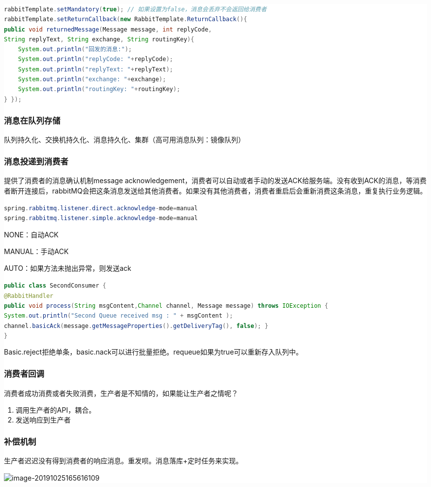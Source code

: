 ~~~java
rabbitTemplate.setMandatory(true); // 如果设置为false，消息会丢弃不会返回给消费者
rabbitTemplate.setReturnCallback(new RabbitTemplate.ReturnCallback(){
public void returnedMessage(Message message, int replyCode,
String replyText, String exchange, String routingKey){
    System.out.println("回发的消息:"); 
    System.out.println("replyCode: "+replyCode); 
    System.out.println("replyText: "+replyText); 
    System.out.println("exchange: "+exchange); 
    System.out.println("routingKey: "+routingKey);
} });
~~~

### 消息在队列存储

队列持久化、交换机持久化、消息持久化、集群（高可用消息队列：镜像队列）

### 消息投递到消费者

提供了消费者的消息确认机制message acknowledgement，消费者可以自动或者手动的发送ACK给服务端。没有收到ACK的消息，等消费者断开连接后，rabbitMQ会把这条消息发送给其他消费者。如果没有其他消费者，消费者重启后会重新消费这条消息，重复执行业务逻辑。

~~~java
spring.rabbitmq.listener.direct.acknowledge-mode=manual 
spring.rabbitmq.listener.simple.acknowledge-mode=manual
~~~

NONE：自动ACK

MANUAL：手动ACK

AUTO：如果方法未抛出异常，则发送ack

~~~java
public class SecondConsumer {
@RabbitHandler
public void process(String msgContent,Channel channel, Message message) throws IOException {
System.out.println("Second Queue received msg : " + msgContent );
channel.basicAck(message.getMessageProperties().getDeliveryTag(), false); }
}
~~~

Basic.reject拒绝单条，basic.nack可以进行批量拒绝。requeue如果为true可以重新存入队列中。

### 消费者回调

消费者成功消费或者失败消费，生产者是不知情的，如果能让生产者之情呢？

1. 调用生产者的API，耦合。
2. 发送响应到生产者

### 补偿机制

生产者迟迟没有得到消费者的响应消息。重发呗。消息落库+定时任务来实现。

![image-20191025165616109](https://tva1.sinaimg.cn/large/006y8mN6ly1g8ajt421o8j316q0m6gsk.jpg)
